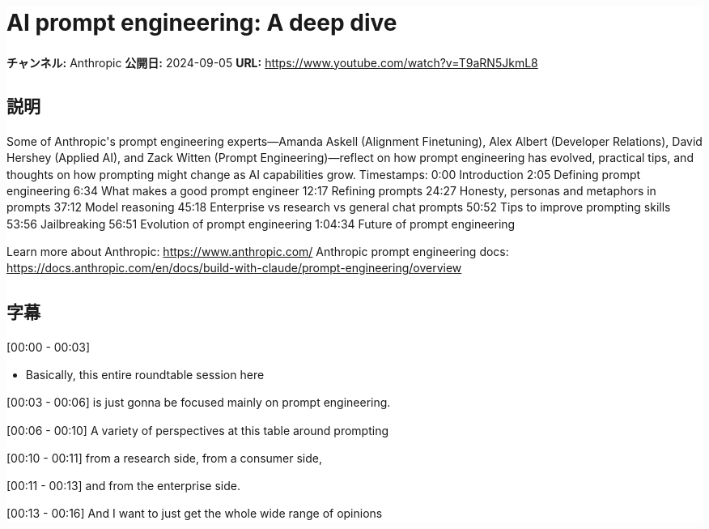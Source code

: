 # AI prompt engineering: A deep dive

**チャンネル:** Anthropic
**公開日:** 2024-09-05
**URL:** https://www.youtube.com/watch?v=T9aRN5JkmL8

## 説明

Some of Anthropic's prompt engineering experts—Amanda Askell (Alignment Finetuning), Alex Albert (Developer Relations), David Hershey (Applied AI), and Zack Witten (Prompt Engineering)—reflect on how prompt engineering has evolved, practical tips, and thoughts on how prompting might change as AI capabilities grow. Timestamps:
0:00 Introduction
2:05 Defining prompt engineering
6:34 What makes a good prompt engineer
12:17 Refining prompts
24:27 Honesty, personas and metaphors in prompts
37:12 Model reasoning
45:18 Enterprise vs research vs general chat prompts
50:52 Tips to improve prompting skills
53:56 Jailbreaking
56:51 Evolution of prompt engineering
1:04:34 Future of prompt engineering

Learn more about Anthropic: https://www.anthropic.com/
Anthropic prompt engineering docs: https://docs.anthropic.com/en/docs/build-with-claude/prompt-engineering/overview

## 字幕

[00:00 - 00:03]
- Basically, this entire
roundtable session here

[00:03 - 00:06]
is just gonna be focused
mainly on prompt engineering.

[00:06 - 00:10]
A variety of perspectives at
this table around prompting

[00:10 - 00:11]
from a research side,
from a consumer side,

[00:11 - 00:13]
and from the enterprise side.

[00:13 - 00:16]
And I want to just get the
whole wide range of opinions

